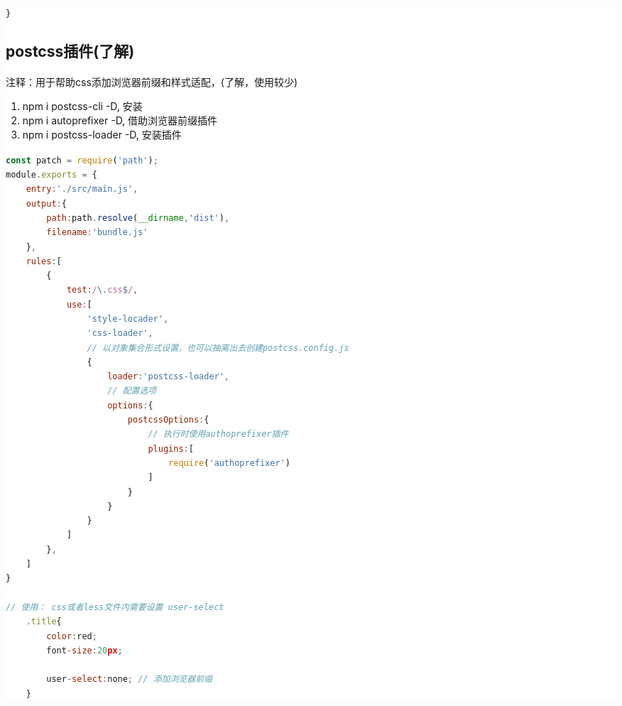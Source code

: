 ```js
}
```



## postcss插件(了解)

注释：用于帮助css添加浏览器前缀和样式适配，(了解，使用较少)

1. npm i postcss-cli -D,   安装
2. npm i autoprefixer -D, 借助浏览器前缀插件
3. npm i postcss-loader -D, 安装插件

```js
const patch = require('path');
module.exports = {
    entry:'./src/main.js',
    output:{
        path:path.resolve(__dirname,'dist'),
        filename:'bundle.js'
    },
    rules:[
        {
            test:/\.css$/,
            use:[
                'style-locader',
                'css-loader',
                // 以对象集合形式设置，也可以抽离出去创建postcss.config.js
                {
                    loader:'postcss-loader',
                    // 配置选项 
                    options:{
                        postcssOptions:{
                            // 执行时使用authoprefixer插件
                            plugins:[
                                require('authoprefixer')
                            ]
                        }
                    }
                }
            ]
        },
    ]
}

// 使用： css或者less文件内需要设置 user-select
    .title{
        color:red;
        font-size:20px;
        
        user-select:none; // 添加浏览器前缀
    }
```
